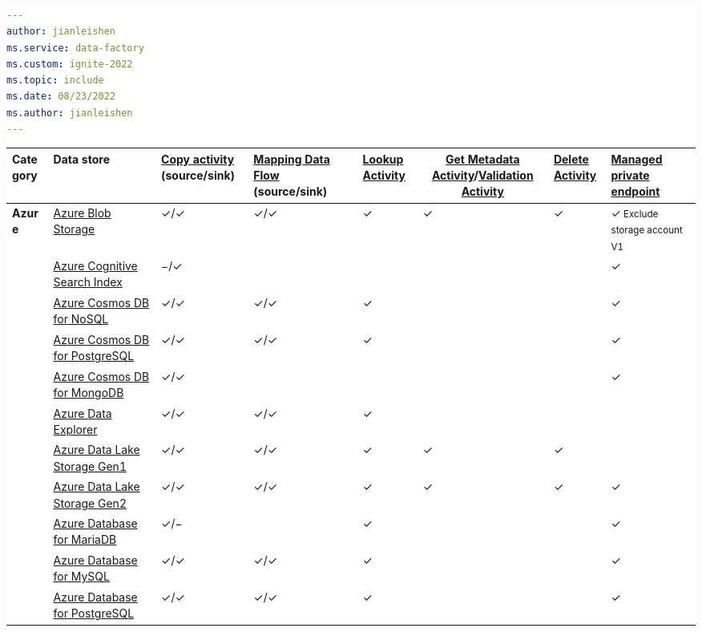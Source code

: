 ```yaml
---
author: jianleishen
ms.service: data-factory
ms.custom: ignite-2022
ms.topic: include
ms.date: 08/23/2022
ms.author: jianleishen
---
```


| Category              | Data store                                                   | [Copy activity](../copy-activity-overview.md)  (source/sink) | [Mapping Data Flow](../concepts-data-flow-overview.md) (source/sink) | [Lookup Activity](../control-flow-lookup-activity.md) | [Get Metadata Activity](../control-flow-get-metadata-activity.md)/[Validation Activity](../control-flow-validation-activity.md) | [Delete Activity](../delete-activity.md) |[Managed private endpoint](../managed-virtual-network-private-endpoint.md#managed-private-endpoints) |
| :-------------------- | :----------------------------------------------------------- | :----------------------------------------------------------- | :----------------------------------------------------------- | :----------------------------------------------------------- | ------------------------------------------------------------ | :----------------------------------------------------------- | :----------------------------------------------------------- |
| **Azure**             | [Azure Blob Storage](../connector-azure-blob-storage.md) | ✓/✓                                                          | ✓/✓                                                          | ✓                                                            | ✓                                                            | ✓                                                            |✓<small> Exclude storage account V1 |
| &nbsp;                | [Azure Cognitive Search Index](../connector-azure-search.md) | −/✓                                                          |                                                              |                                                              |                                                              |                                                              |✓ |
| &nbsp;                | [Azure Cosmos DB for NoSQL](../connector-azure-cosmos-db.md) | ✓/✓                                                          | ✓/✓                                                          | ✓                                                            |                                                              |                                                              |✓ |
| &nbsp;                | [Azure Cosmos DB for PostgreSQL](../../cosmos-db/postgresql/howto-ingest-azure-data-factory.md) | ✓/✓                                                          | ✓/✓                                                          | ✓                                                            |                                                              |                                                              |✓ |
| &nbsp;                | [Azure Cosmos DB for MongoDB](../connector-azure-cosmos-db-mongodb-api.md) | ✓/✓                                                          |                                                              |                                                              |                                                              |                                                              |✓ |
| &nbsp;                | [Azure Data Explorer](../connector-azure-data-explorer.md) | ✓/✓                                                          | ✓/✓                                                              | ✓                                                            |                                                              |                                                              ||
| &nbsp;                | [Azure Data Lake Storage Gen1](../connector-azure-data-lake-store.md) | ✓/✓                                                          | ✓/✓                                                          | ✓                                                            | ✓                                                            | ✓                                                            ||
| &nbsp;                | [Azure Data Lake Storage Gen2](../connector-azure-data-lake-storage.md) | ✓/✓                                                          | ✓/✓                                                          | ✓                                                            | ✓                                                            | ✓                                                            |✓ |
| &nbsp;                | [Azure Database for MariaDB](../connector-azure-database-for-mariadb.md) | ✓/−                                                          |                                                              | ✓                                                            |                                                              |                                                              |✓ |
| &nbsp;                | [Azure Database for MySQL](../connector-azure-database-for-mysql.md) | ✓/✓                                                          | ✓/✓                                                          | ✓                                                            |                                                              |                                                              |✓ |
| &nbsp;                | [Azure Database for PostgreSQL](../connector-azure-database-for-postgresql.md) | ✓/✓                                                          | ✓/✓                                                          | ✓                                                            |                                                              |                                                              |✓ |
